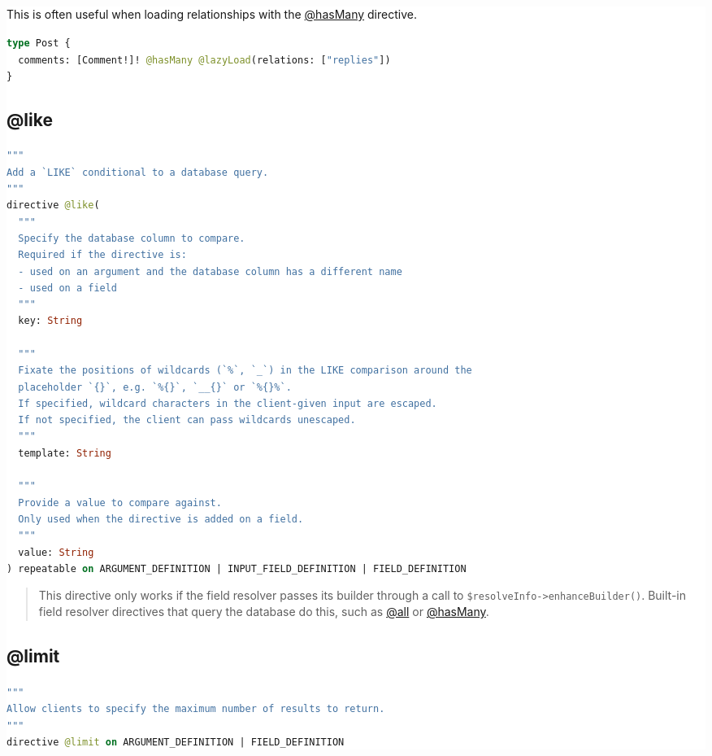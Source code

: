 This is often useful when loading relationships with the [@hasMany](#hasmany) directive.

```graphql
type Post {
  comments: [Comment!]! @hasMany @lazyLoad(relations: ["replies"])
}
```

## @like

```graphql
"""
Add a `LIKE` conditional to a database query.
"""
directive @like(
  """
  Specify the database column to compare.
  Required if the directive is:
  - used on an argument and the database column has a different name
  - used on a field
  """
  key: String

  """
  Fixate the positions of wildcards (`%`, `_`) in the LIKE comparison around the
  placeholder `{}`, e.g. `%{}`, `__{}` or `%{}%`.
  If specified, wildcard characters in the client-given input are escaped.
  If not specified, the client can pass wildcards unescaped.
  """
  template: String

  """
  Provide a value to compare against.
  Only used when the directive is added on a field.
  """
  value: String
) repeatable on ARGUMENT_DEFINITION | INPUT_FIELD_DEFINITION | FIELD_DEFINITION
```

> This directive only works if the field resolver passes its builder through a call to `$resolveInfo->enhanceBuilder()`.
> Built-in field resolver directives that query the database do this, such as [@all](#all) or [@hasMany](#hasmany).

## @limit

```graphql
"""
Allow clients to specify the maximum number of results to return.
"""
directive @limit on ARGUMENT_DEFINITION | FIELD_DEFINITION
```
